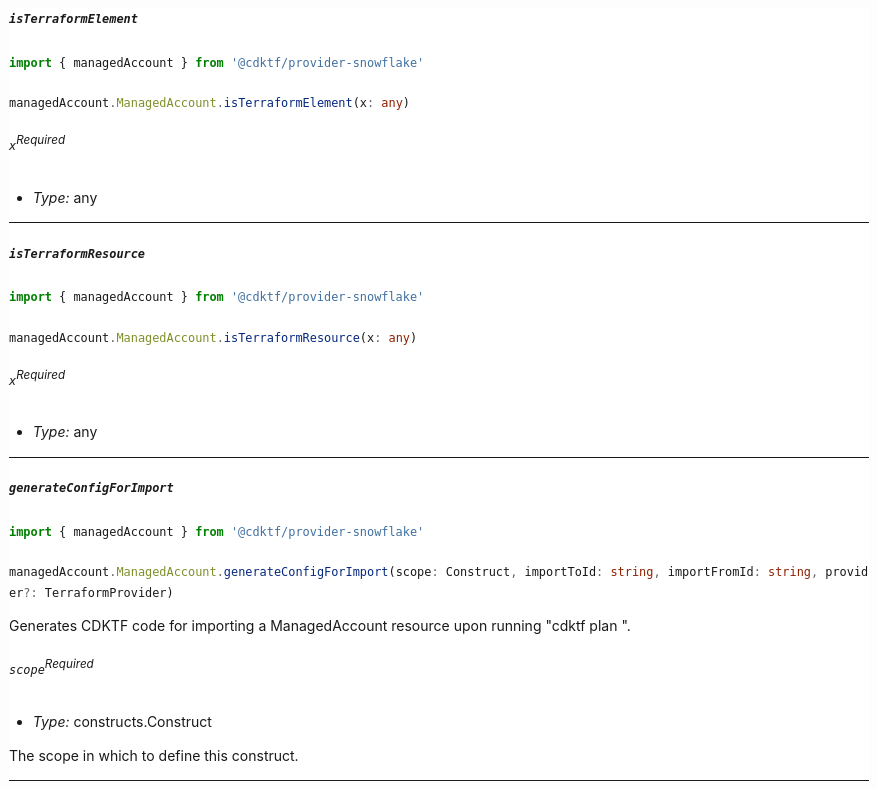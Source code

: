 ##### `isTerraformElement` <a name="isTerraformElement" id="@cdktf/provider-snowflake.managedAccount.ManagedAccount.isTerraformElement"></a>

```typescript
import { managedAccount } from '@cdktf/provider-snowflake'

managedAccount.ManagedAccount.isTerraformElement(x: any)
```

###### `x`<sup>Required</sup> <a name="x" id="@cdktf/provider-snowflake.managedAccount.ManagedAccount.isTerraformElement.parameter.x"></a>

- *Type:* any

---

##### `isTerraformResource` <a name="isTerraformResource" id="@cdktf/provider-snowflake.managedAccount.ManagedAccount.isTerraformResource"></a>

```typescript
import { managedAccount } from '@cdktf/provider-snowflake'

managedAccount.ManagedAccount.isTerraformResource(x: any)
```

###### `x`<sup>Required</sup> <a name="x" id="@cdktf/provider-snowflake.managedAccount.ManagedAccount.isTerraformResource.parameter.x"></a>

- *Type:* any

---

##### `generateConfigForImport` <a name="generateConfigForImport" id="@cdktf/provider-snowflake.managedAccount.ManagedAccount.generateConfigForImport"></a>

```typescript
import { managedAccount } from '@cdktf/provider-snowflake'

managedAccount.ManagedAccount.generateConfigForImport(scope: Construct, importToId: string, importFromId: string, provider?: TerraformProvider)
```

Generates CDKTF code for importing a ManagedAccount resource upon running "cdktf plan <stack-name>".

###### `scope`<sup>Required</sup> <a name="scope" id="@cdktf/provider-snowflake.managedAccount.ManagedAccount.generateConfigForImport.parameter.scope"></a>

- *Type:* constructs.Construct

The scope in which to define this construct.

---